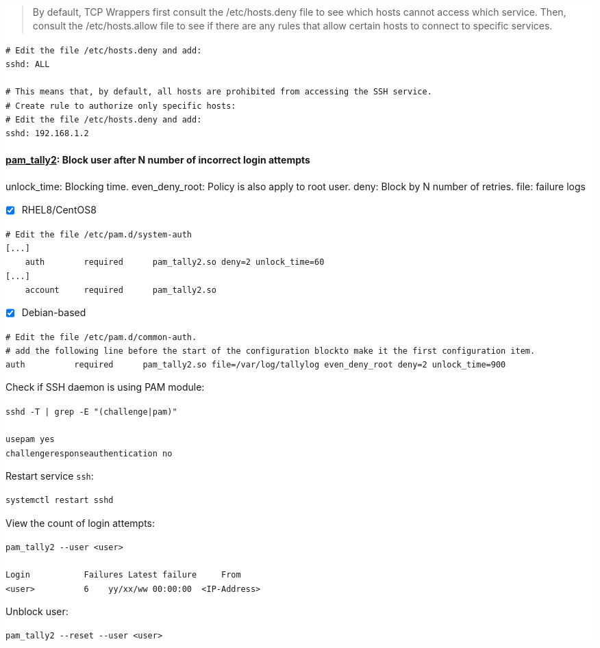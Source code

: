 > By default, TCP Wrappers first consult the /etc/hosts.deny file to see which hosts cannot access which service. Then, consult the /etc/hosts.allow file to see if there are any rules that allow certain hosts to connect to specific services.
```Shell
# Edit the file /etc/hosts.deny and add:
sshd: ALL

# This means that, by default, all hosts are prohibited from accessing the SSH service.
# Create rule to authorize only specific hosts:
# Edit the file /etc/hosts.deny and add:
sshd: 192.168.1.2
```

#### [pam_tally2](https://man7.org/linux/man-pages/man8/pam_tally2.8.html): Block user after N number of incorrect login attempts

unlock_time: Blocking time.
even_deny_root: Policy is also apply to root user.
deny: Block by N number of retries.
file: failure logs


- [x] RHEL8/CentOS8
```Shell
# Edit the file /etc/pam.d/system-auth
[...]
	auth        required      pam_tally2.so deny=2 unlock_time=60
[...]
	account     required      pam_tally2.so
```

- [x] Debian-based
```Shell
# Edit the file /etc/pam.d/common-auth.
# add the following line before the start of the configuration blockto make it the first configuration item.
auth          required      pam_tally2.so file=/var/log/tallylog even_deny_root deny=2 unlock_time=900
```

Check if SSH daemon is using PAM module:
```Shell
sshd -T | grep -E "(challenge|pam)"

usepam yes
challengeresponseauthentication no
```

Restart service `ssh`:
```Shell
systemctl restart sshd
```

View the count of login attempts:
```Shell
pam_tally2 --user <user>

Login           Failures Latest failure     From
<user>          6    yy/xx/ww 00:00:00  <IP-Address>
```
Unblock user:
```Shell:
pam_tally2 --reset --user <user>
```
